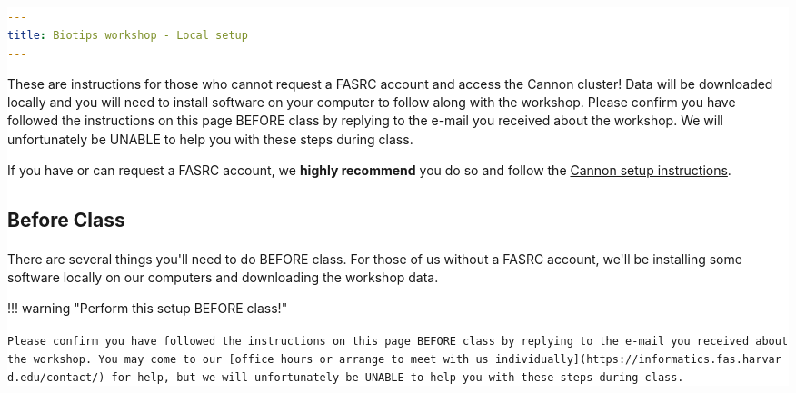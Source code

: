 ```yaml
---
title: Biotips workshop - Local setup
---
```


<style>
    table thead { display: none; }
    .md-typeset table, 
    .md-typeset th, 
    .md-typeset td {
        border: none !important;
    }
    /* Remove borders from table, th, and td */

    .md-typeset__table tr:nth-child(even):hover,
    .md-typeset__table tbody tr:nth-child(even):hover {
        background-color: #f6f8fa !important;
    }
    .md-typeset__table tr:nth-child(odd):hover,
    .md-typeset__table tbody tr:nth-child(odd):hover {
        background-color: #ffffff !important;
    }
    /* Disable hover effect on table rows */

    .md-button {
        text-align: center !important;
        justify-content: center !important;
        align-items: center !important;
        display: inline-flex !important;
    }
    /* Center the text in the button */
    
</style>

These are instructions for those who cannot request a FASRC account and access the Cannon cluster! Data will be downloaded locally and you will need to install software on your computer to follow along with the workshop. Please confirm you have followed the instructions on this page BEFORE class by replying to the e-mail you received about the workshop. We will unfortunately be UNABLE to help you with these steps during class.

 If you have or can request a FASRC account, we **highly recommend** you do so and follow the [Cannon setup instructions](setup-cannon.md).

## Before Class

 There are several things you'll need to do BEFORE class. For those of us without a FASRC account, we'll be installing some software locally on our computers and downloading the workshop data. 

!!! warning "Perform this setup BEFORE class!"

    Please confirm you have followed the instructions on this page BEFORE class by replying to the e-mail you received about the workshop. You may come to our [office hours or arrange to meet with us individually](https://informatics.fas.harvard.edu/contact/) for help, but we will unfortunately be UNABLE to help you with these steps during class. 
